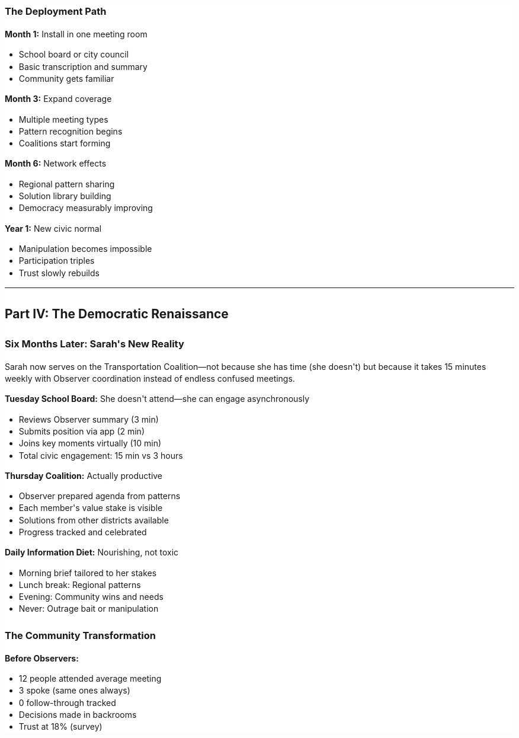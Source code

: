 ### **The Deployment Path**

**Month 1:** Install in one meeting room
- School board or city council
- Basic transcription and summary
- Community gets familiar

**Month 3:** Expand coverage
- Multiple meeting types
- Pattern recognition begins
- Coalitions start forming

**Month 6:** Network effects
- Regional pattern sharing
- Solution library building
- Democracy measurably improving

**Year 1:** New civic normal
- Manipulation becomes impossible
- Participation triples
- Trust slowly rebuilds

---

## **Part IV: The Democratic Renaissance**

### **Six Months Later: Sarah's New Reality**

Sarah now serves on the Transportation Coalition—not because she has time (she doesn't) but because it takes 15 minutes weekly with Observer coordination instead of endless confused meetings.

**Tuesday School Board:** She doesn't attend—she can engage asynchronously
- Reviews Observer summary (3 min)
- Submits position via app (2 min)
- Joins key moments virtually (10 min)
- Total civic engagement: 15 min vs 3 hours

**Thursday Coalition:** Actually productive
- Observer prepared agenda from patterns
- Each member's value stake is visible
- Solutions from other districts available
- Progress tracked and celebrated

**Daily Information Diet:** Nourishing, not toxic
- Morning brief tailored to her stakes
- Lunch break: Regional patterns
- Evening: Community wins and needs
- Never: Outrage bait or manipulation

### **The Community Transformation**

**Before Observers:**
- 12 people attended average meeting
- 3 spoke (same ones always)
- 0 follow-through tracked
- Decisions made in backrooms
- Trust at 18% (survey)
